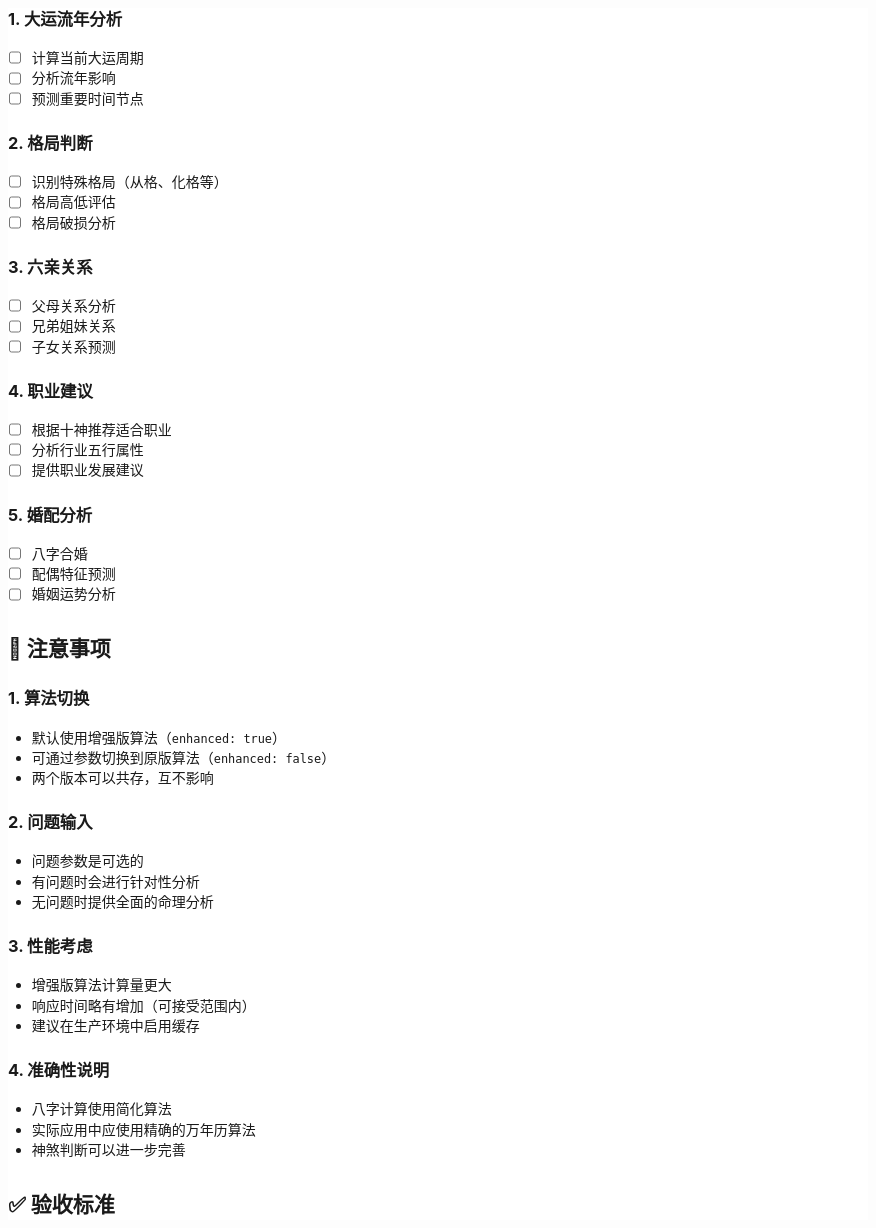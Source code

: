 ### 1. 大运流年分析
- [ ] 计算当前大运周期
- [ ] 分析流年影响
- [ ] 预测重要时间节点

### 2. 格局判断
- [ ] 识别特殊格局（从格、化格等）
- [ ] 格局高低评估
- [ ] 格局破损分析

### 3. 六亲关系
- [ ] 父母关系分析
- [ ] 兄弟姐妹关系
- [ ] 子女关系预测

### 4. 职业建议
- [ ] 根据十神推荐适合职业
- [ ] 分析行业五行属性
- [ ] 提供职业发展建议

### 5. 婚配分析
- [ ] 八字合婚
- [ ] 配偶特征预测
- [ ] 婚姻运势分析

## 📝 注意事项

### 1. 算法切换
- 默认使用增强版算法（`enhanced: true`）
- 可通过参数切换到原版算法（`enhanced: false`）
- 两个版本可以共存，互不影响

### 2. 问题输入
- 问题参数是可选的
- 有问题时会进行针对性分析
- 无问题时提供全面的命理分析

### 3. 性能考虑
- 增强版算法计算量更大
- 响应时间略有增加（可接受范围内）
- 建议在生产环境中启用缓存

### 4. 准确性说明
- 八字计算使用简化算法
- 实际应用中应使用精确的万年历算法
- 神煞判断可以进一步完善

## ✅ 验收标准
